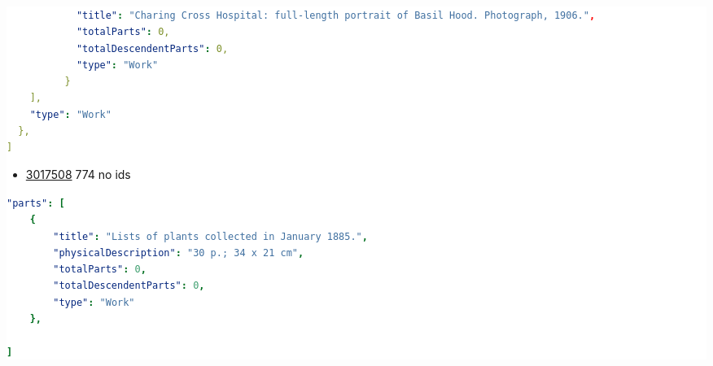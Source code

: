 ```yaml
            "title": "Charing Cross Hospital: full-length portrait of Basil Hood. Photograph, 1906.",
            "totalParts": 0,
            "totalDescendentParts": 0,
            "type": "Work"
          }
    ],
    "type": "Work"
  },
]
```

- [3017508](https://search.wellcomelibrary.org/iii/encore/record/C__Rb3017508?lang=eng&suite=cobalt&marcData=Y)
  774 no ids
```yaml
"parts": [
    {
        "title": "Lists of plants collected in January 1885.",
        "physicalDescription": "30 p.; 34 x 21 cm",
        "totalParts": 0,
        "totalDescendentParts": 0,
        "type": "Work"
    },

]
```
